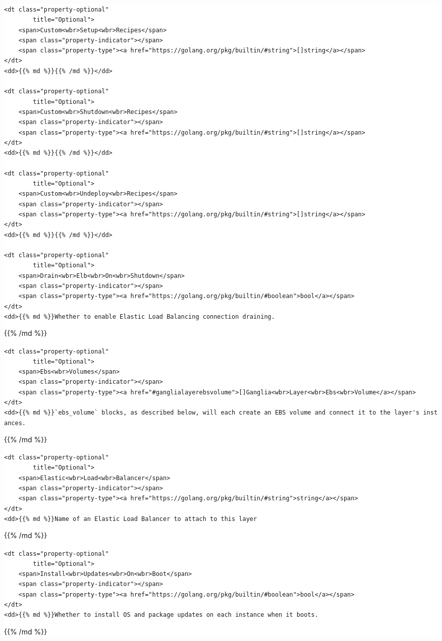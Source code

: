     <dt class="property-optional"
            title="Optional">
        <span>Custom<wbr>Setup<wbr>Recipes</span>
        <span class="property-indicator"></span>
        <span class="property-type"><a href="https://golang.org/pkg/builtin/#string">[]string</a></span>
    </dt>
    <dd>{{% md %}}{{% /md %}}</dd>

    <dt class="property-optional"
            title="Optional">
        <span>Custom<wbr>Shutdown<wbr>Recipes</span>
        <span class="property-indicator"></span>
        <span class="property-type"><a href="https://golang.org/pkg/builtin/#string">[]string</a></span>
    </dt>
    <dd>{{% md %}}{{% /md %}}</dd>

    <dt class="property-optional"
            title="Optional">
        <span>Custom<wbr>Undeploy<wbr>Recipes</span>
        <span class="property-indicator"></span>
        <span class="property-type"><a href="https://golang.org/pkg/builtin/#string">[]string</a></span>
    </dt>
    <dd>{{% md %}}{{% /md %}}</dd>

    <dt class="property-optional"
            title="Optional">
        <span>Drain<wbr>Elb<wbr>On<wbr>Shutdown</span>
        <span class="property-indicator"></span>
        <span class="property-type"><a href="https://golang.org/pkg/builtin/#boolean">bool</a></span>
    </dt>
    <dd>{{% md %}}Whether to enable Elastic Load Balancing connection draining.
{{% /md %}}</dd>

    <dt class="property-optional"
            title="Optional">
        <span>Ebs<wbr>Volumes</span>
        <span class="property-indicator"></span>
        <span class="property-type"><a href="#ganglialayerebsvolume">[]Ganglia<wbr>Layer<wbr>Ebs<wbr>Volume</a></span>
    </dt>
    <dd>{{% md %}}`ebs_volume` blocks, as described below, will each create an EBS volume and connect it to the layer's instances.
{{% /md %}}</dd>

    <dt class="property-optional"
            title="Optional">
        <span>Elastic<wbr>Load<wbr>Balancer</span>
        <span class="property-indicator"></span>
        <span class="property-type"><a href="https://golang.org/pkg/builtin/#string">string</a></span>
    </dt>
    <dd>{{% md %}}Name of an Elastic Load Balancer to attach to this layer
{{% /md %}}</dd>

    <dt class="property-optional"
            title="Optional">
        <span>Install<wbr>Updates<wbr>On<wbr>Boot</span>
        <span class="property-indicator"></span>
        <span class="property-type"><a href="https://golang.org/pkg/builtin/#boolean">bool</a></span>
    </dt>
    <dd>{{% md %}}Whether to install OS and package updates on each instance when it boots.
{{% /md %}}</dd>
